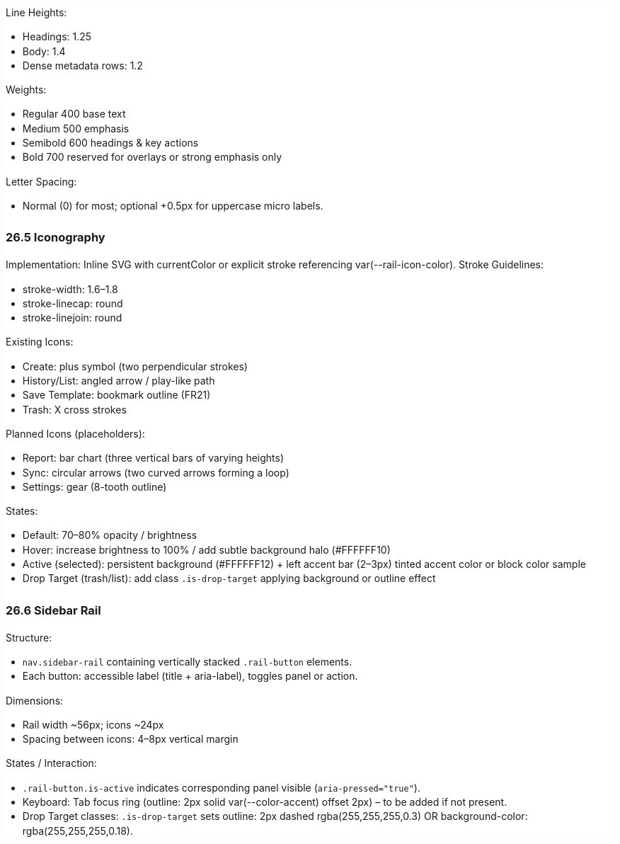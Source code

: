 Line Heights:
- Headings: 1.25
- Body: 1.4
- Dense metadata rows: 1.2

Weights:
- Regular 400 base text
- Medium 500 emphasis
- Semibold 600 headings & key actions
- Bold 700 reserved for overlays or strong emphasis only

Letter Spacing:
- Normal (0) for most; optional +0.5px for uppercase micro labels.

### 26.5 Iconography
Implementation: Inline SVG with currentColor or explicit stroke referencing var(--rail-icon-color).
Stroke Guidelines:
- stroke-width: 1.6–1.8
- stroke-linecap: round
- stroke-linejoin: round

Existing Icons:
- Create: plus symbol (two perpendicular strokes)
- History/List: angled arrow / play-like path
- Save Template: bookmark outline (FR21)
- Trash: X cross strokes

Planned Icons (placeholders):
- Report: bar chart (three vertical bars of varying heights)
- Sync: circular arrows (two curved arrows forming a loop)
- Settings: gear (8-tooth outline)

States:
- Default: 70–80% opacity / brightness
- Hover: increase brightness to 100% / add subtle background halo (#FFFFFF10)
- Active (selected): persistent background (#FFFFFF12) + left accent bar (2–3px) tinted accent color or block color sample
- Drop Target (trash/list): add class `.is-drop-target` applying background or outline effect

### 26.6 Sidebar Rail
Structure:
- `nav.sidebar-rail` containing vertically stacked `.rail-button` elements.
- Each button: accessible label (title + aria-label), toggles panel or action.

Dimensions:
- Rail width ~56px; icons ~24px
- Spacing between icons: 4–8px vertical margin

States / Interaction:
- `.rail-button.is-active` indicates corresponding panel visible (`aria-pressed="true"`).
- Keyboard: Tab focus ring (outline: 2px solid var(--color-accent) offset 2px) – to be added if not present.
- Drop Target classes: `.is-drop-target` sets outline: 2px dashed rgba(255,255,255,0.3) OR background-color: rgba(255,255,255,0.18).
